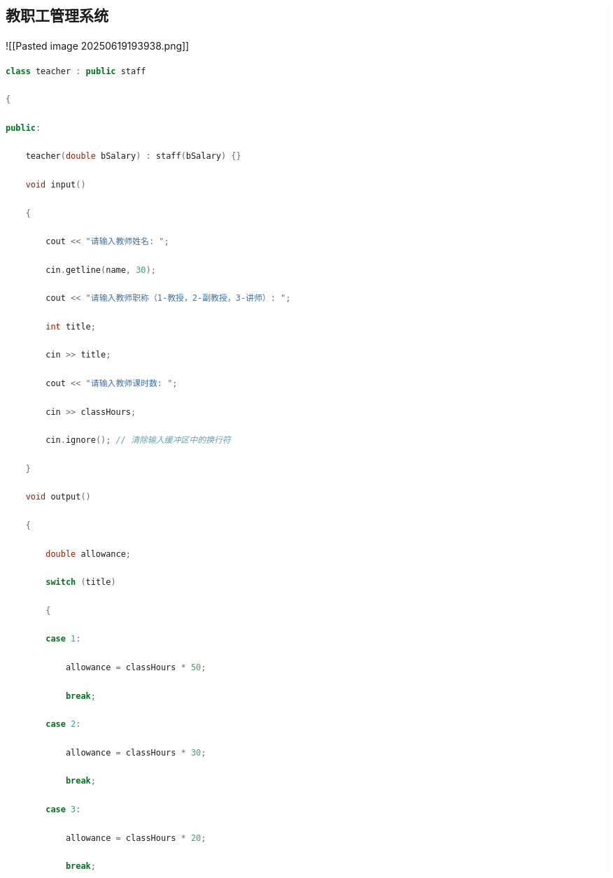 ## 教职工管理系统
![[Pasted image 20250619193938.png]]

```cpp
class teacher : public staff

{

public:

    teacher(double bSalary) : staff(bSalary) {}

    void input()

    {

        cout << "请输入教师姓名: ";

        cin.getline(name, 30);

        cout << "请输入教师职称（1-教授，2-副教授，3-讲师）: ";

        int title;

        cin >> title;

        cout << "请输入教师课时数: ";

        cin >> classHours;

        cin.ignore(); // 清除输入缓冲区中的换行符

    }

    void output()

    {

        double allowance;

        switch (title)

        {

        case 1:

            allowance = classHours * 50;

            break;

        case 2:

            allowance = classHours * 30;

            break;

        case 3:

            allowance = classHours * 20;

            break;

```